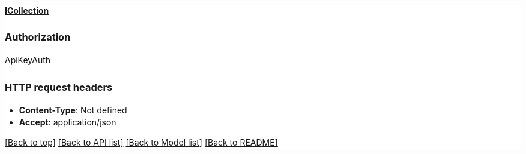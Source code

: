 [**ICollection<TeamRecruitingRank>**](TeamRecruitingRank.md)

### Authorization

[ApiKeyAuth](../README.md#ApiKeyAuth)

### HTTP request headers

 - **Content-Type**: Not defined
 - **Accept**: application/json

[[Back to top]](#) [[Back to API list]](../README.md#documentation-for-api-endpoints) [[Back to Model list]](../README.md#documentation-for-models) [[Back to README]](../README.md)

